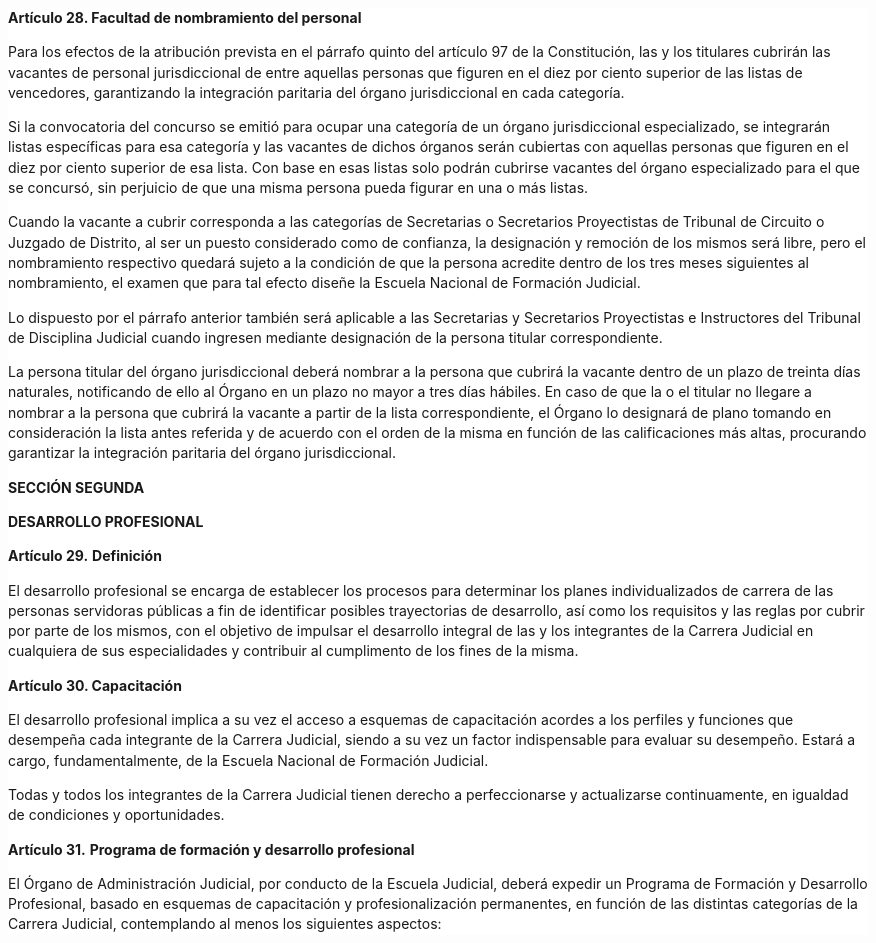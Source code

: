 **Artículo 28. Facultad de nombramiento del personal**

Para los efectos de la atribución prevista en el párrafo quinto del artículo 97 de la Constitución, las y los titulares cubrirán las vacantes de personal jurisdiccional de entre aquellas personas que figuren en el diez por ciento superior de las listas de vencedores, garantizando la integración paritaria del órgano jurisdiccional en cada categoría.

Si la convocatoria del concurso se emitió para ocupar una categoría de un órgano jurisdiccional especializado, se integrarán listas específicas para esa categoría y las vacantes de dichos órganos serán cubiertas con aquellas personas que figuren en el diez por ciento superior de esa lista. Con base en esas listas solo podrán cubrirse vacantes del órgano especializado para el que se concursó, sin perjuicio de que una misma persona pueda figurar en una o más listas.

Cuando la vacante a cubrir corresponda a las categorías de Secretarias o Secretarios Proyectistas de Tribunal de Circuito o Juzgado de Distrito, al ser un puesto considerado como de confianza, la designación y remoción de los mismos será libre, pero el nombramiento respectivo quedará sujeto a la condición de que la persona acredite dentro de los tres meses siguientes al nombramiento, el examen que para tal efecto diseñe la Escuela Nacional de Formación Judicial.

Lo dispuesto por el párrafo anterior también será aplicable a las Secretarias y Secretarios Proyectistas e Instructores del Tribunal de Disciplina Judicial cuando ingresen mediante designación de la persona titular correspondiente.

La persona titular del órgano jurisdiccional deberá nombrar a la persona que cubrirá la vacante dentro de un plazo de treinta días naturales, notificando de ello al Órgano en un plazo no mayor a tres días hábiles. En caso de que la o el titular no llegare a nombrar a la persona que cubrirá la vacante a partir de la lista correspondiente, el Órgano lo designará de plano tomando en consideración la lista antes referida y de acuerdo con el orden de la misma en función de las calificaciones más altas, procurando garantizar la integración paritaria del órgano jurisdiccional.

**SECCIÓN SEGUNDA**

**DESARROLLO PROFESIONAL**

**Artículo 29.** **Definición**

El desarrollo profesional se encarga de establecer los procesos para determinar los planes individualizados de carrera de las personas servidoras públicas a fin de identificar posibles trayectorias de desarrollo, así como los requisitos y las reglas por cubrir por parte de los mismos, con el objetivo de impulsar el desarrollo integral de las y los integrantes de la Carrera Judicial en cualquiera de sus especialidades y contribuir al cumplimento de los fines de la misma.

**Artículo 30. Capacitación**

El desarrollo profesional implica a su vez el acceso a esquemas de capacitación acordes a los perfiles y funciones que desempeña cada integrante de la Carrera Judicial, siendo a su vez un factor indispensable para evaluar su desempeño. Estará a cargo, fundamentalmente, de la Escuela Nacional de Formación Judicial.

Todas y todos los integrantes de la Carrera Judicial tienen derecho a perfeccionarse y actualizarse continuamente, en igualdad de condiciones y oportunidades.

**Artículo 31.** **Programa de formación y desarrollo profesional**

El Órgano de Administración Judicial, por conducto de la Escuela Judicial, deberá expedir un Programa de Formación y Desarrollo Profesional, basado en esquemas de capacitación y profesionalización permanentes, en función de las distintas categorías de la Carrera Judicial, contemplando al menos los siguientes aspectos:
